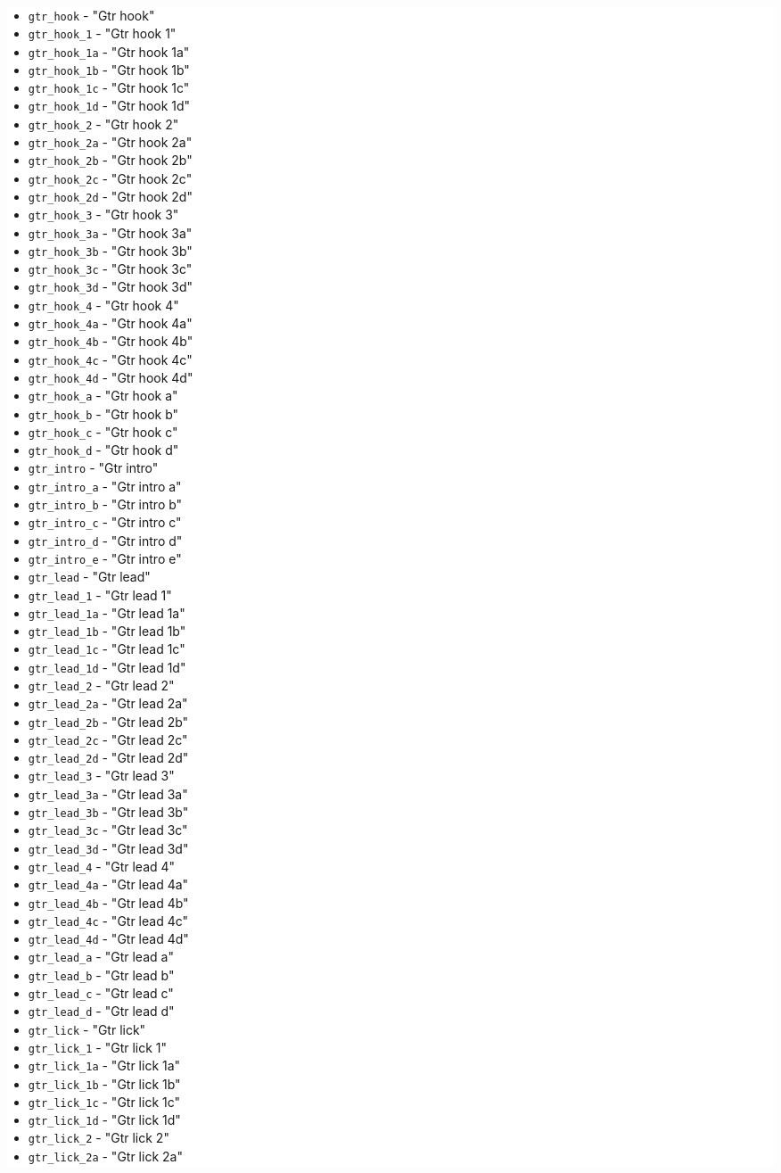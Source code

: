 - `gtr_hook` - "Gtr hook"
- `gtr_hook_1` - "Gtr hook 1"
- `gtr_hook_1a` - "Gtr hook 1a"
- `gtr_hook_1b` - "Gtr hook 1b"
- `gtr_hook_1c` - "Gtr hook 1c"
- `gtr_hook_1d` - "Gtr hook 1d"
- `gtr_hook_2` - "Gtr hook 2"
- `gtr_hook_2a` - "Gtr hook 2a"
- `gtr_hook_2b` - "Gtr hook 2b"
- `gtr_hook_2c` - "Gtr hook 2c"
- `gtr_hook_2d` - "Gtr hook 2d"
- `gtr_hook_3` - "Gtr hook 3"
- `gtr_hook_3a` - "Gtr hook 3a"
- `gtr_hook_3b` - "Gtr hook 3b"
- `gtr_hook_3c` - "Gtr hook 3c"
- `gtr_hook_3d` - "Gtr hook 3d"
- `gtr_hook_4` - "Gtr hook 4"
- `gtr_hook_4a` - "Gtr hook 4a"
- `gtr_hook_4b` - "Gtr hook 4b"
- `gtr_hook_4c` - "Gtr hook 4c"
- `gtr_hook_4d` - "Gtr hook 4d"
- `gtr_hook_a` - "Gtr hook a"
- `gtr_hook_b` - "Gtr hook b"
- `gtr_hook_c` - "Gtr hook c"
- `gtr_hook_d` - "Gtr hook d"
- `gtr_intro` - "Gtr intro"
- `gtr_intro_a` - "Gtr intro a"
- `gtr_intro_b` - "Gtr intro b"
- `gtr_intro_c` - "Gtr intro c"
- `gtr_intro_d` - "Gtr intro d"
- `gtr_intro_e` - "Gtr intro e"
- `gtr_lead` - "Gtr lead"
- `gtr_lead_1` - "Gtr lead 1"
- `gtr_lead_1a` - "Gtr lead 1a"
- `gtr_lead_1b` - "Gtr lead 1b"
- `gtr_lead_1c` - "Gtr lead 1c"
- `gtr_lead_1d` - "Gtr lead 1d"
- `gtr_lead_2` - "Gtr lead 2"
- `gtr_lead_2a` - "Gtr lead 2a"
- `gtr_lead_2b` - "Gtr lead 2b"
- `gtr_lead_2c` - "Gtr lead 2c"
- `gtr_lead_2d` - "Gtr lead 2d"
- `gtr_lead_3` - "Gtr lead 3"
- `gtr_lead_3a` - "Gtr lead 3a"
- `gtr_lead_3b` - "Gtr lead 3b"
- `gtr_lead_3c` - "Gtr lead 3c"
- `gtr_lead_3d` - "Gtr lead 3d"
- `gtr_lead_4` - "Gtr lead 4"
- `gtr_lead_4a` - "Gtr lead 4a"
- `gtr_lead_4b` - "Gtr lead 4b"
- `gtr_lead_4c` - "Gtr lead 4c"
- `gtr_lead_4d` - "Gtr lead 4d"
- `gtr_lead_a` - "Gtr lead a"
- `gtr_lead_b` - "Gtr lead b"
- `gtr_lead_c` - "Gtr lead c"
- `gtr_lead_d` - "Gtr lead d"
- `gtr_lick` - "Gtr lick"
- `gtr_lick_1` - "Gtr lick 1"
- `gtr_lick_1a` - "Gtr lick 1a"
- `gtr_lick_1b` - "Gtr lick 1b"
- `gtr_lick_1c` - "Gtr lick 1c"
- `gtr_lick_1d` - "Gtr lick 1d"
- `gtr_lick_2` - "Gtr lick 2"
- `gtr_lick_2a` - "Gtr lick 2a"